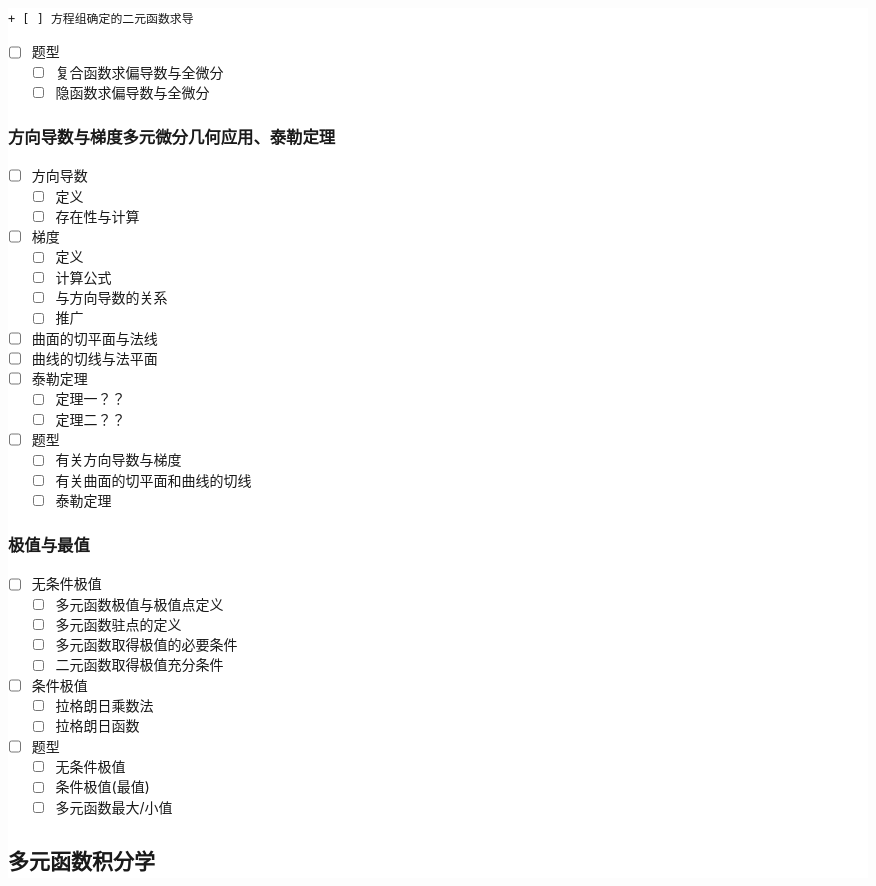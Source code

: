     + [ ] 方程组确定的二元函数求导
+ [ ] 题型
    + [ ] 复合函数求偏导数与全微分
    + [ ] 隐函数求偏导数与全微分
### 方向导数与梯度多元微分几何应用、泰勒定理
+ [ ] 方向导数
    + [ ] 定义
    + [ ] 存在性与计算
+ [ ] 梯度
    + [ ] 定义
    + [ ] 计算公式
    + [ ] 与方向导数的关系
    + [ ] 推广
+ [ ] 曲面的切平面与法线
+ [ ] 曲线的切线与法平面
+ [ ] 泰勒定理
    + [ ] 定理一？？
    + [ ] 定理二？？
+ [ ] 题型
    + [ ] 有关方向导数与梯度
    + [ ] 有关曲面的切平面和曲线的切线
    + [ ] 泰勒定理
### 极值与最值
+ [ ] 无条件极值
    + [ ] 多元函数极值与极值点定义
    + [ ] 多元函数驻点的定义
    + [ ] 多元函数取得极值的必要条件
    + [ ] 二元函数取得极值充分条件
+ [ ] 条件极值
    + [ ] 拉格朗日乘数法
    + [ ] 拉格朗日函数
+ [ ] 题型
    + [ ] 无条件极值
    + [ ] 条件极值(最值)
    + [ ] 多元函数最大/小值

## 多元函数积分学